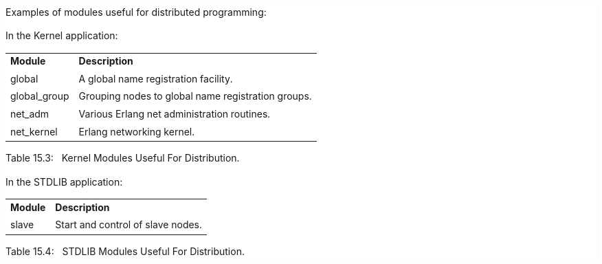 
Examples of modules useful for distributed programming:


In the Kernel application:





|  |  |
| --- | --- |
| **Module** | **Description** |
| global | A global name registration facility. |
| global_group | Grouping nodes to global name registration groups. |
| net_adm | Various Erlang net administration routines. |
| net_kernel | Erlang networking kernel. |


Table
 15.3:
  
 Kernel Modules Useful For Distribution.



In the STDLIB application:





|  |  |
| --- | --- |
| **Module** | **Description** |
| slave | Start and control of slave nodes. |


Table
 15.4:
  
 STDLIB Modules Useful For Distribution.








